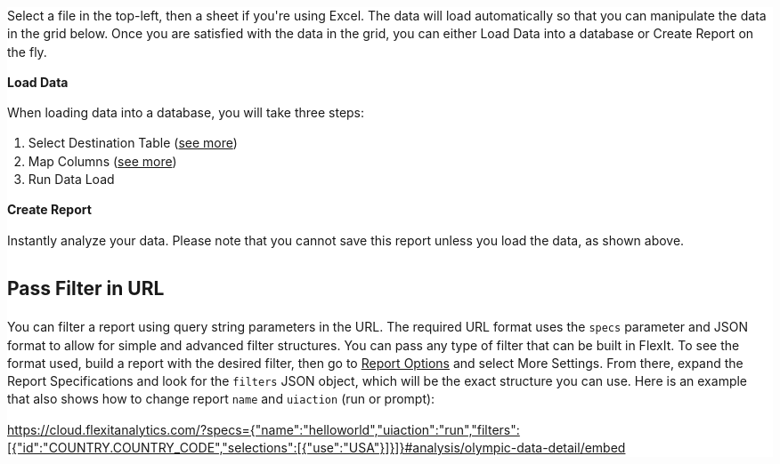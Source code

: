 Select a file in the top-left, then a sheet if you're using Excel. The data will load automatically so that you can manipulate the data in the grid below. Once you are satisfied with the data in the grid, you can either Load Data into a database or Create Report on the fly.

**Load Data**

When loading data into a database, you will take three steps:
1. Select Destination Table ([see more](etl.md/#destination))
2. Map Columns ([see more](etl.md/#column-mapping))
3. Run Data Load

**Create Report**

Instantly analyze your data. Please note that you cannot save this report unless you load the data, as shown above.

## Pass Filter in URL

You can filter a report using query string parameters in the URL. The required URL format uses the `specs` parameter and JSON format to allow for simple and advanced filter structures. You can pass any type of filter that can be built in FlexIt. To see the format used, build a report with the desired filter, then go to [Report Options](#report-options) and select More Settings. From there, expand the Report Specifications and look for the `filters` JSON object, which will be the exact structure you can use. Here is an example that also shows how to change report `name` and `uiaction` (run or prompt):

https://cloud.flexitanalytics.com/?specs={"name":"helloworld","uiaction":"run","filters":[{"id":"COUNTRY.COUNTRY_CODE","selections":[{"use":"USA"}]}]}#analysis/olympic-data-detail/embed